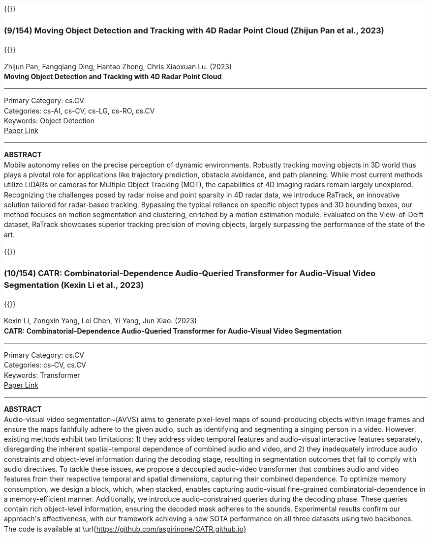 {{</citation>}}


### (9/154) Moving Object Detection and Tracking with 4D Radar Point Cloud (Zhijun Pan et al., 2023)

{{<citation>}}

Zhijun Pan, Fangqiang Ding, Hantao Zhong, Chris Xiaoxuan Lu. (2023)  
**Moving Object Detection and Tracking with 4D Radar Point Cloud**  

---
Primary Category: cs.CV  
Categories: cs-AI, cs-CV, cs-LG, cs-RO, cs.CV  
Keywords: Object Detection  
[Paper Link](http://arxiv.org/abs/2309.09737v1)  

---


**ABSTRACT**  
Mobile autonomy relies on the precise perception of dynamic environments. Robustly tracking moving objects in 3D world thus plays a pivotal role for applications like trajectory prediction, obstacle avoidance, and path planning. While most current methods utilize LiDARs or cameras for Multiple Object Tracking (MOT), the capabilities of 4D imaging radars remain largely unexplored. Recognizing the challenges posed by radar noise and point sparsity in 4D radar data, we introduce RaTrack, an innovative solution tailored for radar-based tracking. Bypassing the typical reliance on specific object types and 3D bounding boxes, our method focuses on motion segmentation and clustering, enriched by a motion estimation module. Evaluated on the View-of-Delft dataset, RaTrack showcases superior tracking precision of moving objects, largely surpassing the performance of the state of the art.

{{</citation>}}


### (10/154) CATR: Combinatorial-Dependence Audio-Queried Transformer for Audio-Visual Video Segmentation (Kexin Li et al., 2023)

{{<citation>}}

Kexin Li, Zongxin Yang, Lei Chen, Yi Yang, Jun Xiao. (2023)  
**CATR: Combinatorial-Dependence Audio-Queried Transformer for Audio-Visual Video Segmentation**  

---
Primary Category: cs.CV  
Categories: cs-CV, cs.CV  
Keywords: Transformer  
[Paper Link](http://arxiv.org/abs/2309.09709v2)  

---


**ABSTRACT**  
Audio-visual video segmentation~(AVVS) aims to generate pixel-level maps of sound-producing objects within image frames and ensure the maps faithfully adhere to the given audio, such as identifying and segmenting a singing person in a video. However, existing methods exhibit two limitations: 1) they address video temporal features and audio-visual interactive features separately, disregarding the inherent spatial-temporal dependence of combined audio and video, and 2) they inadequately introduce audio constraints and object-level information during the decoding stage, resulting in segmentation outcomes that fail to comply with audio directives. To tackle these issues, we propose a decoupled audio-video transformer that combines audio and video features from their respective temporal and spatial dimensions, capturing their combined dependence. To optimize memory consumption, we design a block, which, when stacked, enables capturing audio-visual fine-grained combinatorial-dependence in a memory-efficient manner. Additionally, we introduce audio-constrained queries during the decoding phase. These queries contain rich object-level information, ensuring the decoded mask adheres to the sounds. Experimental results confirm our approach's effectiveness, with our framework achieving a new SOTA performance on all three datasets using two backbones. The code is available at \url{https://github.com/aspirinone/CATR.github.io}
